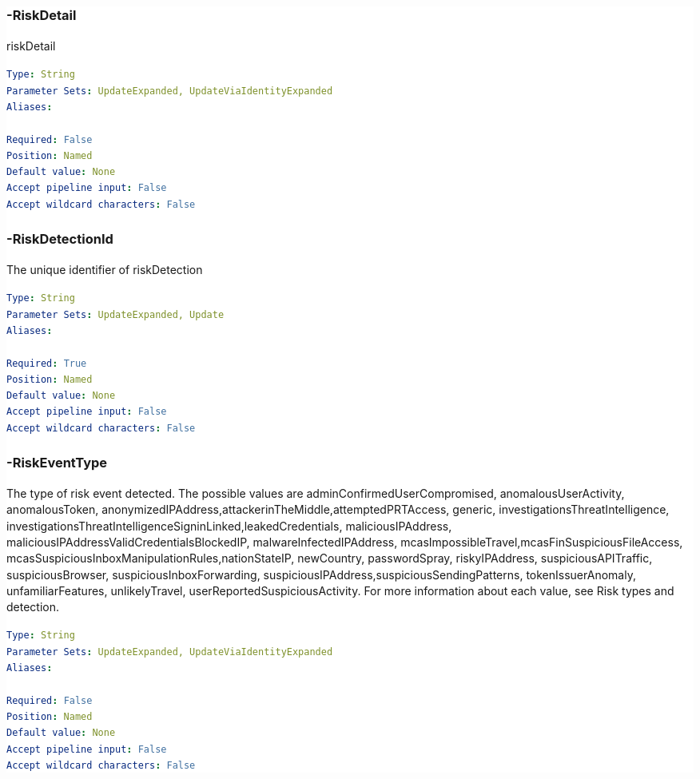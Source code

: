 ### -RiskDetail
riskDetail

```yaml
Type: String
Parameter Sets: UpdateExpanded, UpdateViaIdentityExpanded
Aliases:

Required: False
Position: Named
Default value: None
Accept pipeline input: False
Accept wildcard characters: False
```

### -RiskDetectionId
The unique identifier of riskDetection

```yaml
Type: String
Parameter Sets: UpdateExpanded, Update
Aliases:

Required: True
Position: Named
Default value: None
Accept pipeline input: False
Accept wildcard characters: False
```

### -RiskEventType
The type of risk event detected.
The possible values are adminConfirmedUserCompromised, anomalousUserActivity, anomalousToken, anonymizedIPAddress,attackerinTheMiddle,attemptedPRTAccess, generic, investigationsThreatIntelligence, investigationsThreatIntelligenceSigninLinked,leakedCredentials, maliciousIPAddress, maliciousIPAddressValidCredentialsBlockedIP, malwareInfectedIPAddress, mcasImpossibleTravel,mcasFinSuspiciousFileAccess, mcasSuspiciousInboxManipulationRules,nationStateIP, newCountry, passwordSpray, riskyIPAddress, suspiciousAPITraffic, suspiciousBrowser, suspiciousInboxForwarding, suspiciousIPAddress,suspiciousSendingPatterns, tokenIssuerAnomaly, unfamiliarFeatures, unlikelyTravel, userReportedSuspiciousActivity.
For more information about each value, see Risk types and detection.

```yaml
Type: String
Parameter Sets: UpdateExpanded, UpdateViaIdentityExpanded
Aliases:

Required: False
Position: Named
Default value: None
Accept pipeline input: False
Accept wildcard characters: False
```
